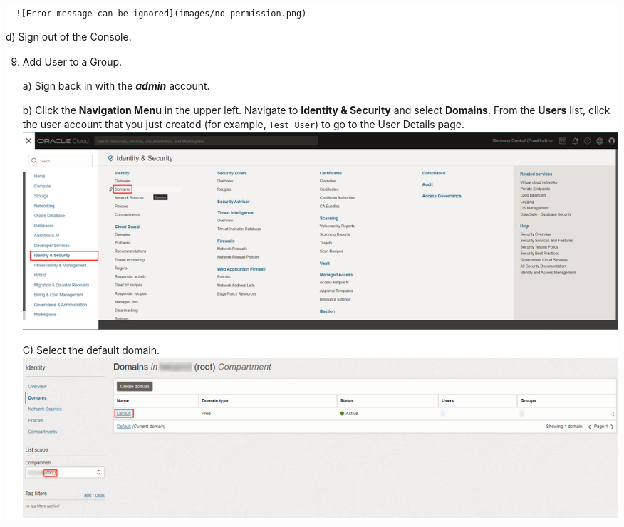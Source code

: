       ![Error message can be ignored](images/no-permission.png)

   d) Sign out of the Console.

9. Add User to a Group.

      a) Sign back in with the ***admin*** account.

      b) Click the **Navigation Menu** in the upper left. Navigate to **Identity & Security** and select **Domains**. From the **Users** list, click the user account that you just created (for example, `Test User`)  to go to the User Details page.
         ![Navigate to Identity Domains](images/id-domains.png)

      C) Select the default domain.
         ![Select the Default](images/id-domains-default.png " ")
